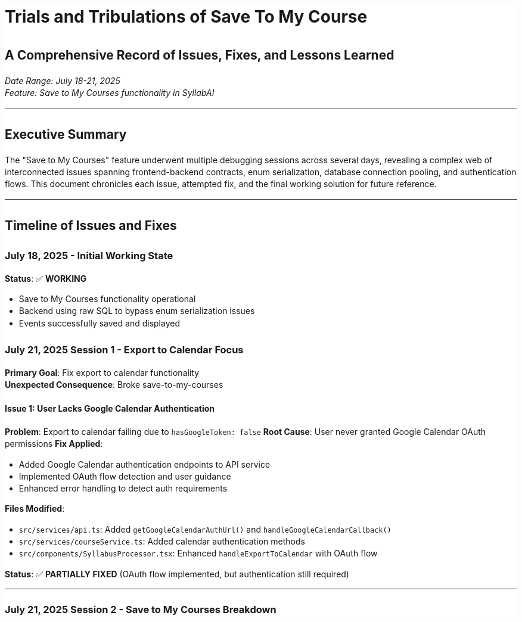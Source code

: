 # Trials and Tribulations of Save To My Course
## A Comprehensive Record of Issues, Fixes, and Lessons Learned

*Date Range: July 18-21, 2025*  
*Feature: Save to My Courses functionality in SyllabAI*

---

## Executive Summary

The "Save to My Courses" feature underwent multiple debugging sessions across several days, revealing a complex web of interconnected issues spanning frontend-backend contracts, enum serialization, database connection pooling, and authentication flows. This document chronicles each issue, attempted fix, and the final working solution for future reference.

---

## Timeline of Issues and Fixes

### **July 18, 2025 - Initial Working State**
**Status**: ✅ **WORKING**
- Save to My Courses functionality operational
- Backend using raw SQL to bypass enum serialization issues
- Events successfully saved and displayed

### **July 21, 2025 Session 1 - Export to Calendar Focus**
**Primary Goal**: Fix export to calendar functionality  
**Unexpected Consequence**: Broke save-to-my-courses

#### **Issue 1: User Lacks Google Calendar Authentication**
**Problem**: Export to calendar failing due to `hasGoogleToken: false`
**Root Cause**: User never granted Google Calendar OAuth permissions
**Fix Applied**: 
- Added Google Calendar authentication endpoints to API service
- Implemented OAuth flow detection and user guidance
- Enhanced error handling to detect auth requirements

**Files Modified**:
- `src/services/api.ts`: Added `getGoogleCalendarAuthUrl()` and `handleGoogleCalendarCallback()`
- `src/services/courseService.ts`: Added calendar authentication methods
- `src/components/SyllabusProcessor.tsx`: Enhanced `handleExportToCalendar` with OAuth flow

**Status**: ✅ **PARTIALLY FIXED** (OAuth flow implemented, but authentication still required)

---

### **July 21, 2025 Session 2 - Save to My Courses Breakdown**
